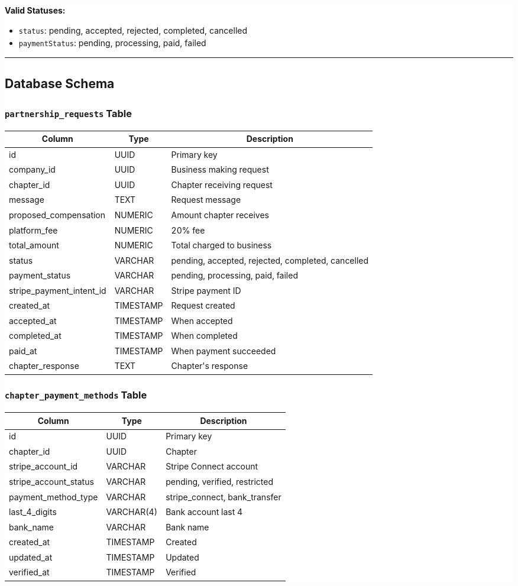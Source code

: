 **Valid Statuses:**
- `status`: pending, accepted, rejected, completed, cancelled
- `paymentStatus`: pending, processing, paid, failed

---

## Database Schema

### `partnership_requests` Table

| Column | Type | Description |
|--------|------|-------------|
| id | UUID | Primary key |
| company_id | UUID | Business making request |
| chapter_id | UUID | Chapter receiving request |
| message | TEXT | Request message |
| proposed_compensation | NUMERIC | Amount chapter receives |
| platform_fee | NUMERIC | 20% fee |
| total_amount | NUMERIC | Total charged to business |
| status | VARCHAR | pending, accepted, rejected, completed, cancelled |
| payment_status | VARCHAR | pending, processing, paid, failed |
| stripe_payment_intent_id | VARCHAR | Stripe payment ID |
| created_at | TIMESTAMP | Request created |
| accepted_at | TIMESTAMP | When accepted |
| completed_at | TIMESTAMP | When completed |
| paid_at | TIMESTAMP | When payment succeeded |
| chapter_response | TEXT | Chapter's response |

### `chapter_payment_methods` Table

| Column | Type | Description |
|--------|------|-------------|
| id | UUID | Primary key |
| chapter_id | UUID | Chapter |
| stripe_account_id | VARCHAR | Stripe Connect account |
| stripe_account_status | VARCHAR | pending, verified, restricted |
| payment_method_type | VARCHAR | stripe_connect, bank_transfer |
| last_4_digits | VARCHAR(4) | Bank account last 4 |
| bank_name | VARCHAR | Bank name |
| created_at | TIMESTAMP | Created |
| updated_at | TIMESTAMP | Updated |
| verified_at | TIMESTAMP | Verified |
